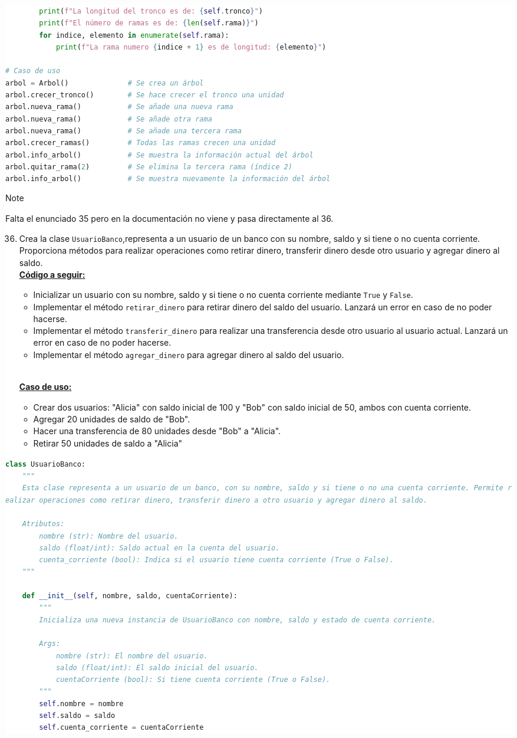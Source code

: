 ```PYTHON
        print(f"La longitud del tronco es de: {self.tronco}")
        print(f"El número de ramas es de: {len(self.rama)}")
        for indice, elemento in enumerate(self.rama):
            print(f"La rama numero {indice + 1} es de longitud: {elemento}")

# Caso de uso
arbol = Arbol()              # Se crea un árbol
arbol.crecer_tronco()        # Se hace crecer el tronco una unidad
arbol.nueva_rama()           # Se añade una nueva rama
arbol.nueva_rama()           # Se añade otra rama
arbol.nueva_rama()           # Se añade una tercera rama
arbol.crecer_ramas()         # Todas las ramas crecen una unidad
arbol.info_arbol()           # Se muestra la información actual del árbol
arbol.quitar_rama(2)         # Se elimina la tercera rama (índice 2)
arbol.info_arbol()           # Se muestra nuevamente la información del árbol
```

> [!NOTE]
> Falta el enunciado 35 pero en la documentación no viene y pasa directamente al 36.

36. Crea la clase `UsuarioBanco`,representa a un usuario de un banco con su nombre, saldo y si tiene o no cuenta corriente. Proporciona métodos para realizar operaciones como retirar dinero, transferir dinero desde otro usuario y agregar dinero al saldo.<br>
    <ins>**Código a seguir:**</ins>
    - Inicializar un usuario con su nombre, saldo y si tiene o no cuenta corriente mediante `True` y `False`.
    - Implementar el método  `retirar_dinero`  para retirar dinero del saldo del usuario. Lanzará un error en caso de no poder hacerse.
    - Implementar el método `transferir_dinero` para realizar una transferencia desde otro usuario al usuario actual. Lanzará un error en caso de no poder hacerse.
    - Implementar el método `agregar_dinero` para agregar dinero al saldo del usuario.<br><br>

    <ins>**Caso de uso:**</ins>
    - Crear dos usuarios: "Alicia" con saldo inicial de 100 y "Bob" con saldo inicial de 50, ambos con cuenta corriente.
    - Agregar 20 unidades de saldo de "Bob".
    - Hacer una transferencia de 80 unidades desde "Bob" a "Alicia".
    - Retirar 50 unidades de saldo a "Alicia"

```PYTHON
class UsuarioBanco:
    """
    Esta clase representa a un usuario de un banco, con su nombre, saldo y si tiene o no una cuenta corriente. Permite realizar operaciones como retirar dinero, transferir dinero a otro usuario y agregar dinero al saldo.

    Atributos:
        nombre (str): Nombre del usuario.
        saldo (float/int): Saldo actual en la cuenta del usuario.
        cuenta_corriente (bool): Indica si el usuario tiene cuenta corriente (True o False).
    """

    def __init__(self, nombre, saldo, cuentaCorriente):
        """
        Inicializa una nueva instancia de UsuarioBanco con nombre, saldo y estado de cuenta corriente.

        Args:
            nombre (str): El nombre del usuario.
            saldo (float/int): El saldo inicial del usuario.
            cuentaCorriente (bool): Si tiene cuenta corriente (True o False).
        """
        self.nombre = nombre
        self.saldo = saldo
        self.cuenta_corriente = cuentaCorriente
```